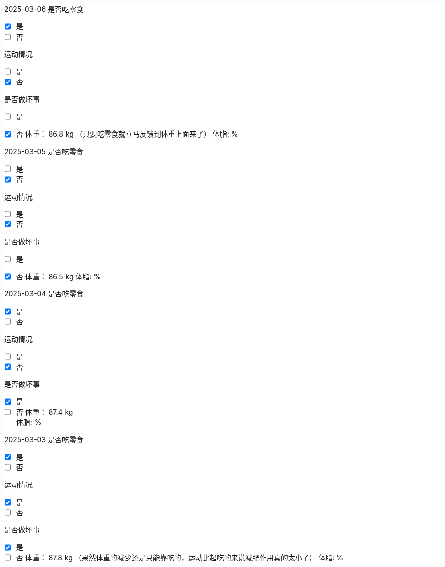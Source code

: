 
2025-03-06 是否吃零食
+ [x] 是  
+ [ ] 否

运动情况
+ [ ] 是  
+ [x] 否

是否做坏事
+ [ ] 是  
+ [x] 否
体重： 86.8    kg （只要吃零食就立马反馈到体重上面来了）
体脂:        %


2025-03-05 是否吃零食
+ [ ] 是  
+ [x] 否

运动情况
+ [ ] 是  
+ [x] 否

是否做坏事
+ [ ] 是  
+ [x] 否
体重：  86.5   kg
体脂:        %


2025-03-04 是否吃零食
+ [x] 是  
+ [ ] 否

运动情况
+ [ ] 是  
+ [x] 否

是否做坏事
+ [x] 是  
+ [ ] 否
体重：  87.4   kg  
体脂:        %

2025-03-03 是否吃零食
+ [x] 是  
+ [ ] 否

运动情况
+ [x] 是  
+ [ ] 否

是否做坏事
+ [x] 是  
+ [ ] 否
体重：  87.8   kg  （果然体重的减少还是只能靠吃的，运动比起吃的来说减肥作用真的太小了）
体脂:        %
